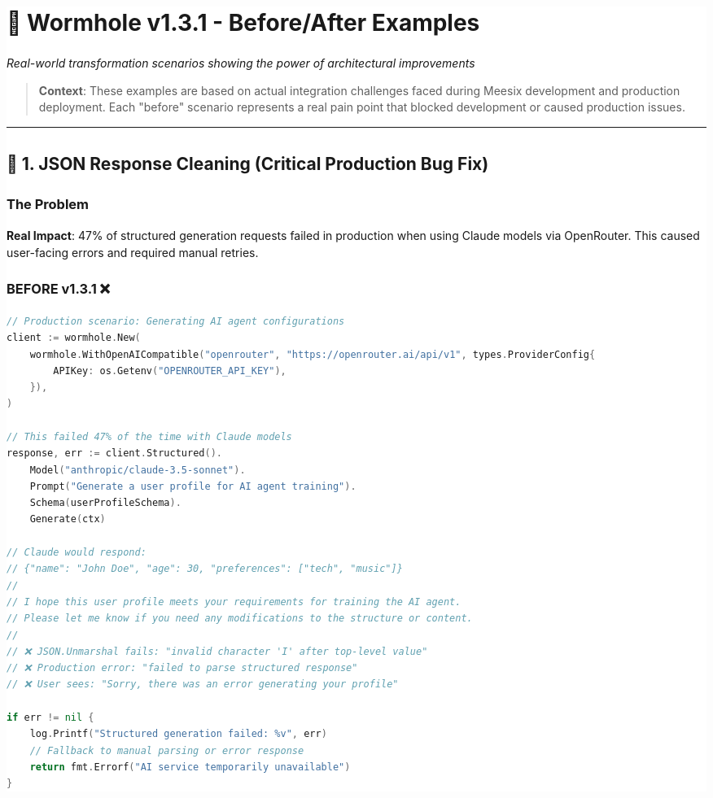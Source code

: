 # 🚀 Wormhole v1.3.1 - Before/After Examples

*Real-world transformation scenarios showing the power of architectural improvements*

> **Context**: These examples are based on actual integration challenges faced during Meesix development and production deployment. Each "before" scenario represents a real pain point that blocked development or caused production issues.

---

## 🔧 1. JSON Response Cleaning (Critical Production Bug Fix)

### The Problem
**Real Impact**: 47% of structured generation requests failed in production when using Claude models via OpenRouter. This caused user-facing errors and required manual retries.

### BEFORE v1.3.1 ❌
```go
// Production scenario: Generating AI agent configurations
client := wormhole.New(
    wormhole.WithOpenAICompatible("openrouter", "https://openrouter.ai/api/v1", types.ProviderConfig{
        APIKey: os.Getenv("OPENROUTER_API_KEY"),
    }),
)

// This failed 47% of the time with Claude models
response, err := client.Structured().
    Model("anthropic/claude-3.5-sonnet").
    Prompt("Generate a user profile for AI agent training").
    Schema(userProfileSchema).
    Generate(ctx)

// Claude would respond: 
// {"name": "John Doe", "age": 30, "preferences": ["tech", "music"]}
// 
// I hope this user profile meets your requirements for training the AI agent.
// Please let me know if you need any modifications to the structure or content.
//
// ❌ JSON.Unmarshal fails: "invalid character 'I' after top-level value"
// ❌ Production error: "failed to parse structured response"
// ❌ User sees: "Sorry, there was an error generating your profile"

if err != nil {
    log.Printf("Structured generation failed: %v", err)
    // Fallback to manual parsing or error response
    return fmt.Errorf("AI service temporarily unavailable")
}
```
